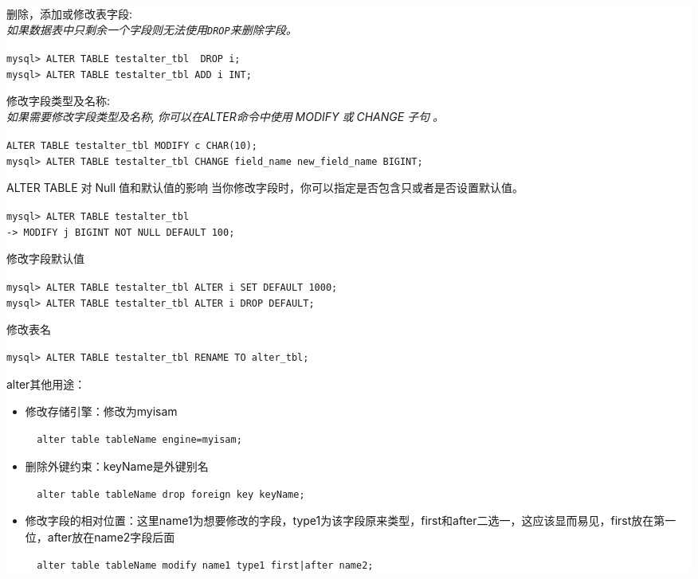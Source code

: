    删除，添加或修改表字段:  
   *如果数据表中只剩余一个字段则无法使用`DROP`来删除字段。*

	mysql> ALTER TABLE testalter_tbl  DROP i;
	mysql> ALTER TABLE testalter_tbl ADD i INT;

   修改字段类型及名称:  
   _如果需要修改字段类型及名称, 你可以在ALTER命令中使用 MODIFY 或 CHANGE 子句 。_

	ALTER TABLE testalter_tbl MODIFY c CHAR(10);
	mysql> ALTER TABLE testalter_tbl CHANGE field_name new_field_name BIGINT;
   
   ALTER TABLE 对 Null 值和默认值的影响
   当你修改字段时，你可以指定是否包含只或者是否设置默认值。

	mysql> ALTER TABLE testalter_tbl 
	-> MODIFY j BIGINT NOT NULL DEFAULT 100;

   修改字段默认值

	mysql> ALTER TABLE testalter_tbl ALTER i SET DEFAULT 1000;
	mysql> ALTER TABLE testalter_tbl ALTER i DROP DEFAULT;

   修改表名

	mysql> ALTER TABLE testalter_tbl RENAME TO alter_tbl;

   alter其他用途：  

- 修改存储引擎：修改为myisam

		alter table tableName engine=myisam;

- 删除外键约束：keyName是外键别名

		alter table tableName drop foreign key keyName;

- 修改字段的相对位置：这里name1为想要修改的字段，type1为该字段原来类型，first和after二选一，这应该显而易见，first放在第一位，after放在name2字段后面

		alter table tableName modify name1 type1 first|after name2; 